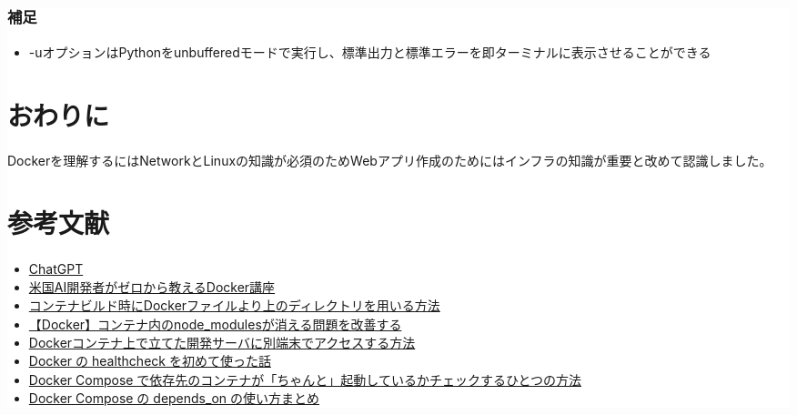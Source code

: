 ### 補足
- -uオプションはPythonをunbufferedモードで実行し、標準出力と標準エラーを即ターミナルに表示させることができる

# おわりに
Dockerを理解するにはNetworkとLinuxの知識が必須のためWebアプリ作成のためにはインフラの知識が重要と改めて認識しました。

# 参考文献
- [ChatGPT](https://chatgpt.com/)
- [米国AI開発者がゼロから教えるDocker講座](https://www.udemy.com/course/aidocker/)
- [コンテナビルド時にDockerファイルより上のディレクトリを用いる方法](https://seiseiengineering.com/%E3%82%B3%E3%83%B3%E3%83%86%E3%83%8A%E3%83%93%E3%83%AB%E3%83%89%E6%99%82%E3%81%ABdocker%E3%83%95%E3%82%A1%E3%82%A4%E3%83%AB%E3%82%88%E3%82%8A%E4%B8%8A%E3%81%AE%E3%83%87%E3%82%A3%E3%83%AC%E3%82%AF/)
- [【Docker】コンテナ内のnode_modulesが消える問題を改善する](https://qiita.com/P-man_Brown/items/c2a69d943853cb381fbe)
- [Dockerコンテナ上で立てた開発サーバに別端末でアクセスする方法](https://qiita.com/progra_dango/items/a115bc038c45879df83f)
- [Docker の healthcheck を初めて使った話](https://zenn.dev/sun_asterisk/articles/b4b17681d08018)
- [Docker Compose で依存先のコンテナが「ちゃんと」起動しているかチェックするひとつの方法](https://zenn.dev/daifukuninja/articles/35c8c9812391f7)
- [Docker Compose の depends_on の使い方まとめ](https://gotohayato.com/content/533/)
